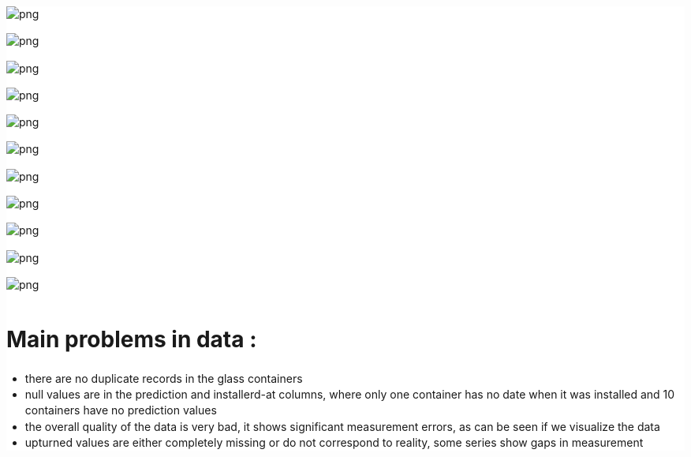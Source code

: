 
    
![png](data_info_files/data_info_28_0.png)
    



    
![png](data_info_files/data_info_28_1.png)
    



    
![png](data_info_files/data_info_28_2.png)
    



    
![png](data_info_files/data_info_28_3.png)
    



    
![png](data_info_files/data_info_28_4.png)
    



    
![png](data_info_files/data_info_28_5.png)
    



    
![png](data_info_files/data_info_28_6.png)
    



    
![png](data_info_files/data_info_28_7.png)
    



    
![png](data_info_files/data_info_28_8.png)
    



    
![png](data_info_files/data_info_28_9.png)
    



    
![png](data_info_files/data_info_28_10.png)
    

# Main problems in data :
- there are no duplicate records in the glass containers
- null values are in the prediction and installerd-at columns, where only one container has no date when it was installed and 10 containers have no prediction values
- the overall quality of the data is very bad, it shows significant measurement errors, as can be seen if we visualize the data
- upturned values are either completely missing or do not correspond to reality, some series show gaps in measurement


```python

```
